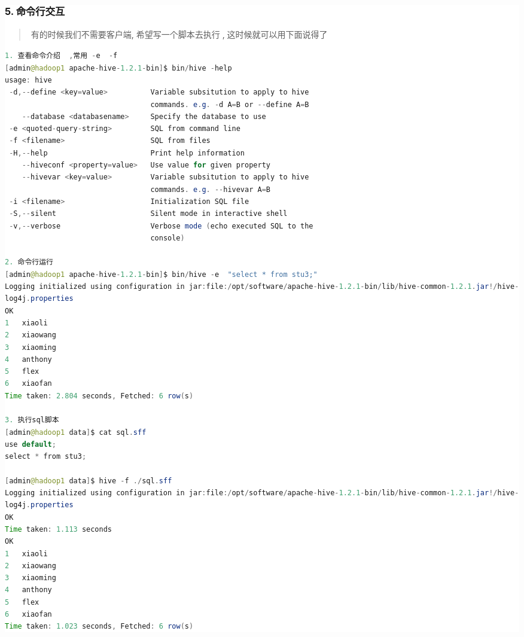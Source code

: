 
### 5. 命令行交互 

> ​	有的时候我们不需要客户端, 希望写一个脚本去执行 , 这时候就可以用下面说得了

```java
1. 查看命令介绍  ,常用 -e  -f
[admin@hadoop1 apache-hive-1.2.1-bin]$ bin/hive -help
usage: hive
 -d,--define <key=value>          Variable subsitution to apply to hive
                                  commands. e.g. -d A=B or --define A=B
    --database <databasename>     Specify the database to use
 -e <quoted-query-string>         SQL from command line
 -f <filename>                    SQL from files
 -H,--help                        Print help information
    --hiveconf <property=value>   Use value for given property
    --hivevar <key=value>         Variable subsitution to apply to hive
                                  commands. e.g. --hivevar A=B
 -i <filename>                    Initialization SQL file
 -S,--silent                      Silent mode in interactive shell
 -v,--verbose                     Verbose mode (echo executed SQL to the
                                  console)

2. 命令行运行
[admin@hadoop1 apache-hive-1.2.1-bin]$ bin/hive -e  "select * from stu3;"
Logging initialized using configuration in jar:file:/opt/software/apache-hive-1.2.1-bin/lib/hive-common-1.2.1.jar!/hive-log4j.properties        
OK
1	xiaoli
2	xiaowang
3	xiaoming
4	anthony
5	flex
6	xiaofan
Time taken: 2.804 seconds, Fetched: 6 row(s)    
    
3. 执行sql脚本 
[admin@hadoop1 data]$ cat sql.sff 
use default;
select * from stu3;

[admin@hadoop1 data]$ hive -f ./sql.sff 
Logging initialized using configuration in jar:file:/opt/software/apache-hive-1.2.1-bin/lib/hive-common-1.2.1.jar!/hive-log4j.properties
OK
Time taken: 1.113 seconds
OK
1	xiaoli
2	xiaowang
3	xiaoming
4	anthony
5	flex
6	xiaofan
Time taken: 1.023 seconds, Fetched: 6 row(s)   
```

